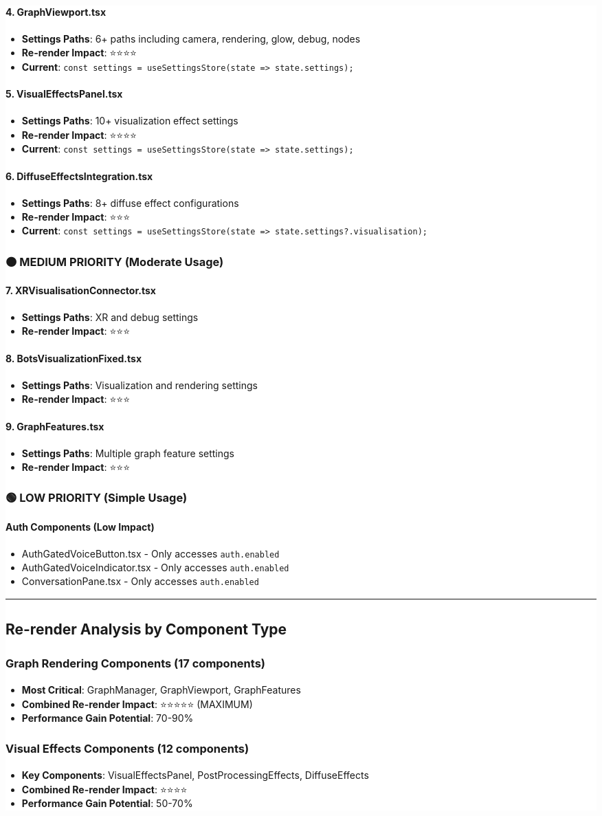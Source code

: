 #### 4. GraphViewport.tsx
- **Settings Paths**: 6+ paths including camera, rendering, glow, debug, nodes
- **Re-render Impact**: ⭐⭐⭐⭐ 
- **Current**: `const settings = useSettingsStore(state => state.settings);`

#### 5. VisualEffectsPanel.tsx
- **Settings Paths**: 10+ visualization effect settings
- **Re-render Impact**: ⭐⭐⭐⭐
- **Current**: `const settings = useSettingsStore(state => state.settings);`

#### 6. DiffuseEffectsIntegration.tsx
- **Settings Paths**: 8+ diffuse effect configurations
- **Re-render Impact**: ⭐⭐⭐
- **Current**: `const settings = useSettingsStore(state => state.settings?.visualisation);`

### 🟠 **MEDIUM PRIORITY** (Moderate Usage)

#### 7. XRVisualisationConnector.tsx
- **Settings Paths**: XR and debug settings
- **Re-render Impact**: ⭐⭐⭐

#### 8. BotsVisualizationFixed.tsx  
- **Settings Paths**: Visualization and rendering settings
- **Re-render Impact**: ⭐⭐⭐

#### 9. GraphFeatures.tsx
- **Settings Paths**: Multiple graph feature settings
- **Re-render Impact**: ⭐⭐⭐

### 🟢 **LOW PRIORITY** (Simple Usage)

#### Auth Components (Low Impact)
- AuthGatedVoiceButton.tsx - Only accesses `auth.enabled`
- AuthGatedVoiceIndicator.tsx - Only accesses `auth.enabled`
- ConversationPane.tsx - Only accesses `auth.enabled`

---

## Re-render Analysis by Component Type

### Graph Rendering Components (17 components)
- **Most Critical**: GraphManager, GraphViewport, GraphFeatures
- **Combined Re-render Impact**: ⭐⭐⭐⭐⭐ (MAXIMUM)
- **Performance Gain Potential**: 70-90%

### Visual Effects Components (12 components)
- **Key Components**: VisualEffectsPanel, PostProcessingEffects, DiffuseEffects
- **Combined Re-render Impact**: ⭐⭐⭐⭐
- **Performance Gain Potential**: 50-70%
